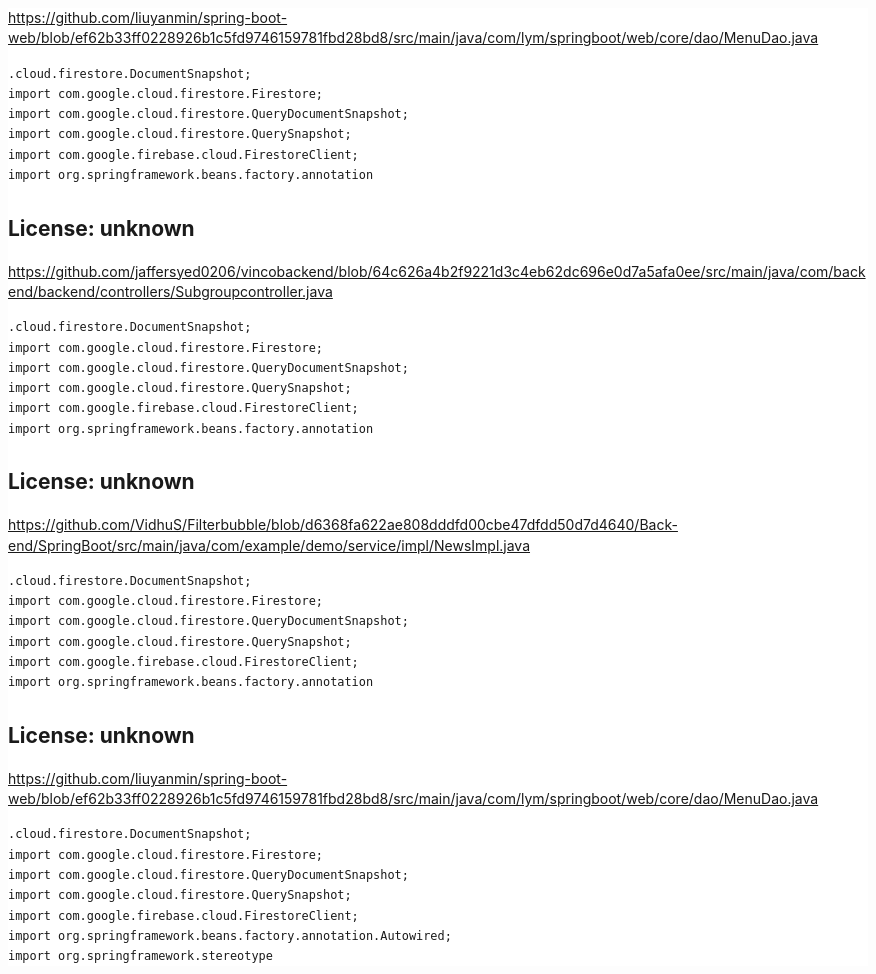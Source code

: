 https://github.com/liuyanmin/spring-boot-web/blob/ef62b33ff0228926b1c5fd9746159781fbd28bd8/src/main/java/com/lym/springboot/web/core/dao/MenuDao.java

```
.cloud.firestore.DocumentSnapshot;
import com.google.cloud.firestore.Firestore;
import com.google.cloud.firestore.QueryDocumentSnapshot;
import com.google.cloud.firestore.QuerySnapshot;
import com.google.firebase.cloud.FirestoreClient;
import org.springframework.beans.factory.annotation
```

## License: unknown

https://github.com/jaffersyed0206/vincobackend/blob/64c626a4b2f9221d3c4eb62dc696e0d7a5afa0ee/src/main/java/com/backend/backend/controllers/Subgroupcontroller.java

```
.cloud.firestore.DocumentSnapshot;
import com.google.cloud.firestore.Firestore;
import com.google.cloud.firestore.QueryDocumentSnapshot;
import com.google.cloud.firestore.QuerySnapshot;
import com.google.firebase.cloud.FirestoreClient;
import org.springframework.beans.factory.annotation
```

## License: unknown

https://github.com/VidhuS/Filterbubble/blob/d6368fa622ae808dddfd00cbe47dfdd50d7d4640/Back-end/SpringBoot/src/main/java/com/example/demo/service/impl/NewsImpl.java

```
.cloud.firestore.DocumentSnapshot;
import com.google.cloud.firestore.Firestore;
import com.google.cloud.firestore.QueryDocumentSnapshot;
import com.google.cloud.firestore.QuerySnapshot;
import com.google.firebase.cloud.FirestoreClient;
import org.springframework.beans.factory.annotation
```

## License: unknown

https://github.com/liuyanmin/spring-boot-web/blob/ef62b33ff0228926b1c5fd9746159781fbd28bd8/src/main/java/com/lym/springboot/web/core/dao/MenuDao.java

```
.cloud.firestore.DocumentSnapshot;
import com.google.cloud.firestore.Firestore;
import com.google.cloud.firestore.QueryDocumentSnapshot;
import com.google.cloud.firestore.QuerySnapshot;
import com.google.firebase.cloud.FirestoreClient;
import org.springframework.beans.factory.annotation.Autowired;
import org.springframework.stereotype
```
